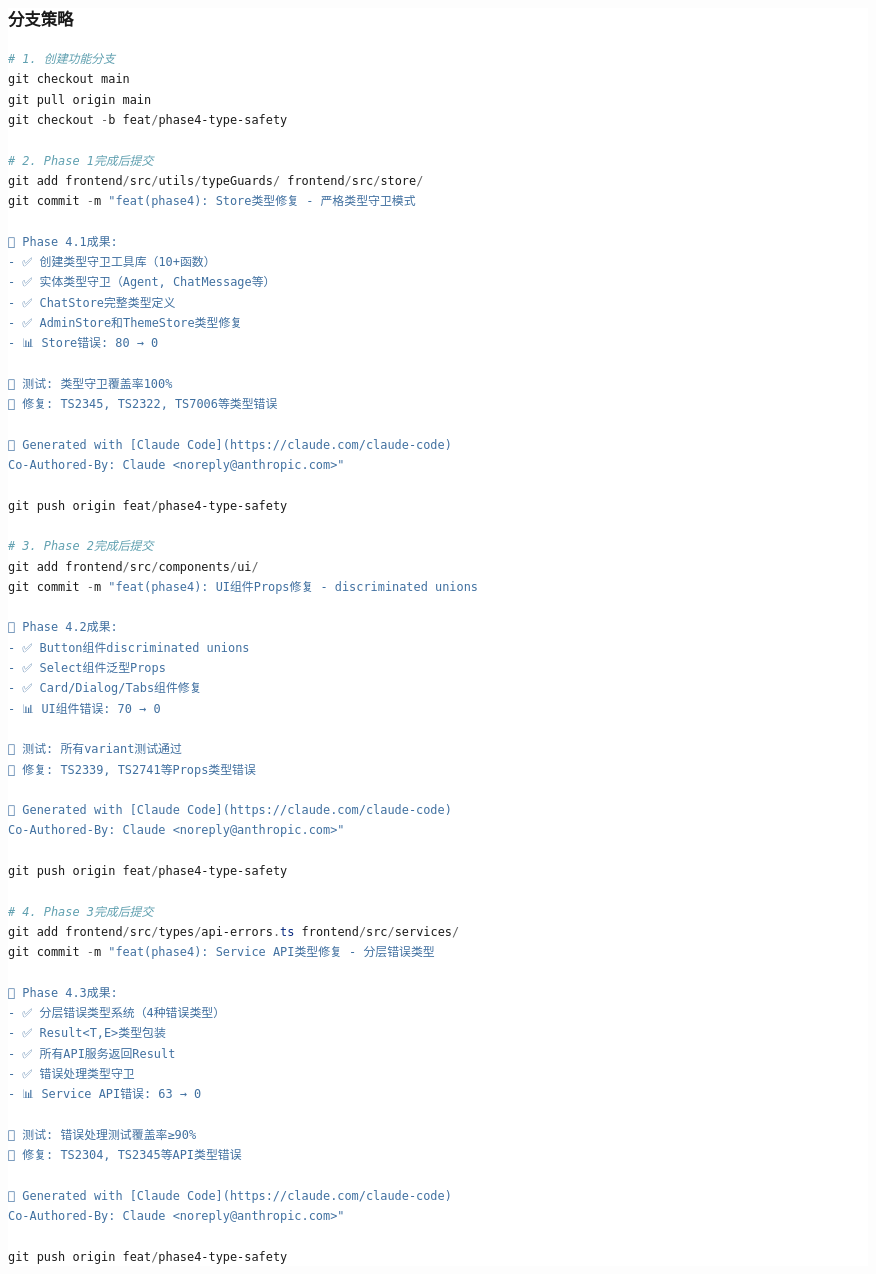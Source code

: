 ### 分支策略

```powershell
# 1. 创建功能分支
git checkout main
git pull origin main
git checkout -b feat/phase4-type-safety

# 2. Phase 1完成后提交
git add frontend/src/utils/typeGuards/ frontend/src/store/
git commit -m "feat(phase4): Store类型修复 - 严格类型守卫模式

🎯 Phase 4.1成果:
- ✅ 创建类型守卫工具库（10+函数）
- ✅ 实体类型守卫（Agent, ChatMessage等）
- ✅ ChatStore完整类型定义
- ✅ AdminStore和ThemeStore类型修复
- 📊 Store错误: 80 → 0

🧪 测试: 类型守卫覆盖率100%
🔧 修复: TS2345, TS2322, TS7006等类型错误

🤖 Generated with [Claude Code](https://claude.com/claude-code)
Co-Authored-By: Claude <noreply@anthropic.com>"

git push origin feat/phase4-type-safety

# 3. Phase 2完成后提交
git add frontend/src/components/ui/
git commit -m "feat(phase4): UI组件Props修复 - discriminated unions

🎯 Phase 4.2成果:
- ✅ Button组件discriminated unions
- ✅ Select组件泛型Props
- ✅ Card/Dialog/Tabs组件修复
- 📊 UI组件错误: 70 → 0

🧪 测试: 所有variant测试通过
🔧 修复: TS2339, TS2741等Props类型错误

🤖 Generated with [Claude Code](https://claude.com/claude-code)
Co-Authored-By: Claude <noreply@anthropic.com>"

git push origin feat/phase4-type-safety

# 4. Phase 3完成后提交
git add frontend/src/types/api-errors.ts frontend/src/services/
git commit -m "feat(phase4): Service API类型修复 - 分层错误类型

🎯 Phase 4.3成果:
- ✅ 分层错误类型系统（4种错误类型）
- ✅ Result<T,E>类型包装
- ✅ 所有API服务返回Result
- ✅ 错误处理类型守卫
- 📊 Service API错误: 63 → 0

🧪 测试: 错误处理测试覆盖率≥90%
🔧 修复: TS2304, TS2345等API类型错误

🤖 Generated with [Claude Code](https://claude.com/claude-code)
Co-Authored-By: Claude <noreply@anthropic.com>"

git push origin feat/phase4-type-safety
```